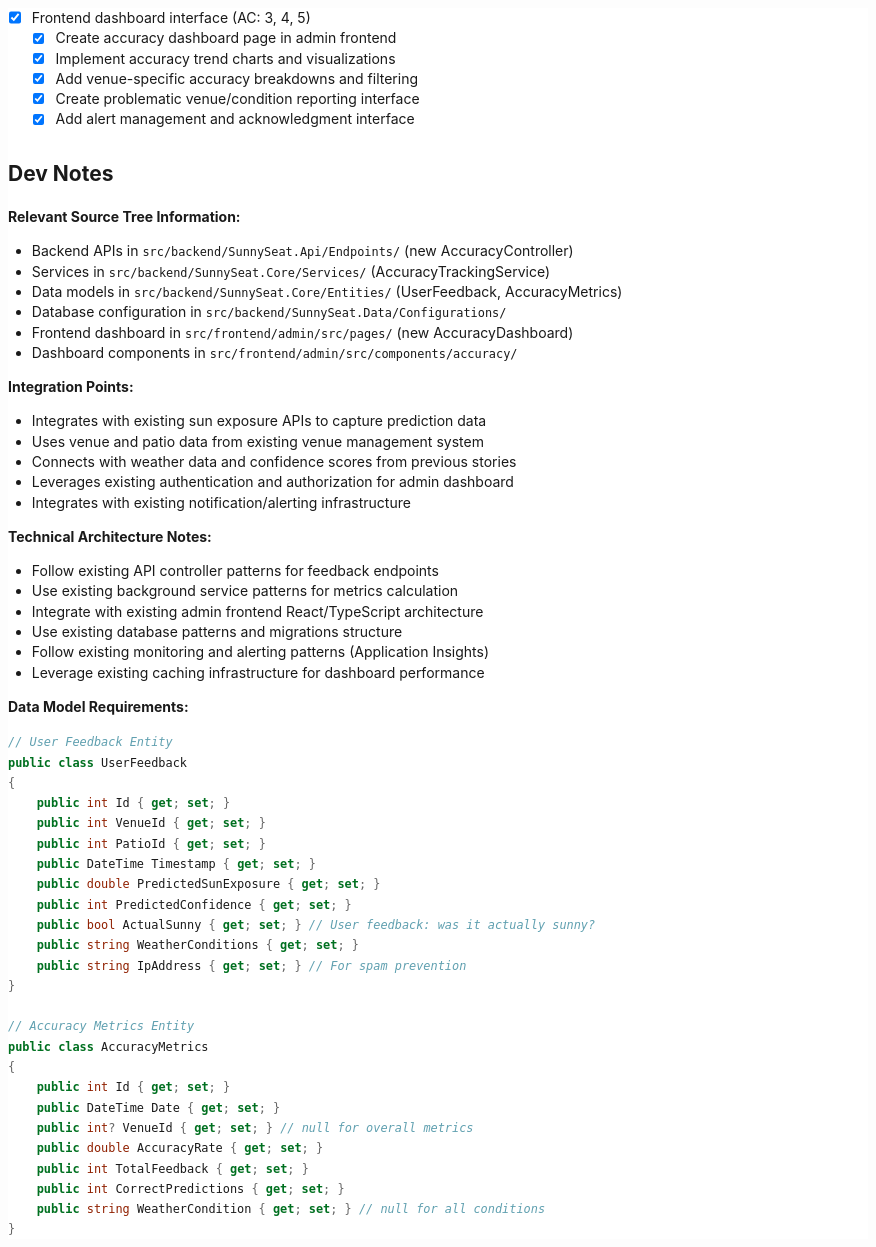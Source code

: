- [x] Frontend dashboard interface (AC: 3, 4, 5)
  - [x] Create accuracy dashboard page in admin frontend
  - [x] Implement accuracy trend charts and visualizations
  - [x] Add venue-specific accuracy breakdowns and filtering
  - [x] Create problematic venue/condition reporting interface
  - [x] Add alert management and acknowledgment interface

## Dev Notes

**Relevant Source Tree Information:**

- Backend APIs in `src/backend/SunnySeat.Api/Endpoints/` (new AccuracyController)
- Services in `src/backend/SunnySeat.Core/Services/` (AccuracyTrackingService)
- Data models in `src/backend/SunnySeat.Core/Entities/` (UserFeedback, AccuracyMetrics)
- Database configuration in `src/backend/SunnySeat.Data/Configurations/`
- Frontend dashboard in `src/frontend/admin/src/pages/` (new AccuracyDashboard)
- Dashboard components in `src/frontend/admin/src/components/accuracy/`

**Integration Points:**

- Integrates with existing sun exposure APIs to capture prediction data
- Uses venue and patio data from existing venue management system
- Connects with weather data and confidence scores from previous stories
- Leverages existing authentication and authorization for admin dashboard
- Integrates with existing notification/alerting infrastructure

**Technical Architecture Notes:**

- Follow existing API controller patterns for feedback endpoints
- Use existing background service patterns for metrics calculation
- Integrate with existing admin frontend React/TypeScript architecture
- Use existing database patterns and migrations structure
- Follow existing monitoring and alerting patterns (Application Insights)
- Leverage existing caching infrastructure for dashboard performance

**Data Model Requirements:**

```csharp
// User Feedback Entity
public class UserFeedback
{
    public int Id { get; set; }
    public int VenueId { get; set; }
    public int PatioId { get; set; }
    public DateTime Timestamp { get; set; }
    public double PredictedSunExposure { get; set; }
    public int PredictedConfidence { get; set; }
    public bool ActualSunny { get; set; } // User feedback: was it actually sunny?
    public string WeatherConditions { get; set; }
    public string IpAddress { get; set; } // For spam prevention
}

// Accuracy Metrics Entity
public class AccuracyMetrics
{
    public int Id { get; set; }
    public DateTime Date { get; set; }
    public int? VenueId { get; set; } // null for overall metrics
    public double AccuracyRate { get; set; }
    public int TotalFeedback { get; set; }
    public int CorrectPredictions { get; set; }
    public string WeatherCondition { get; set; } // null for all conditions
}
```
